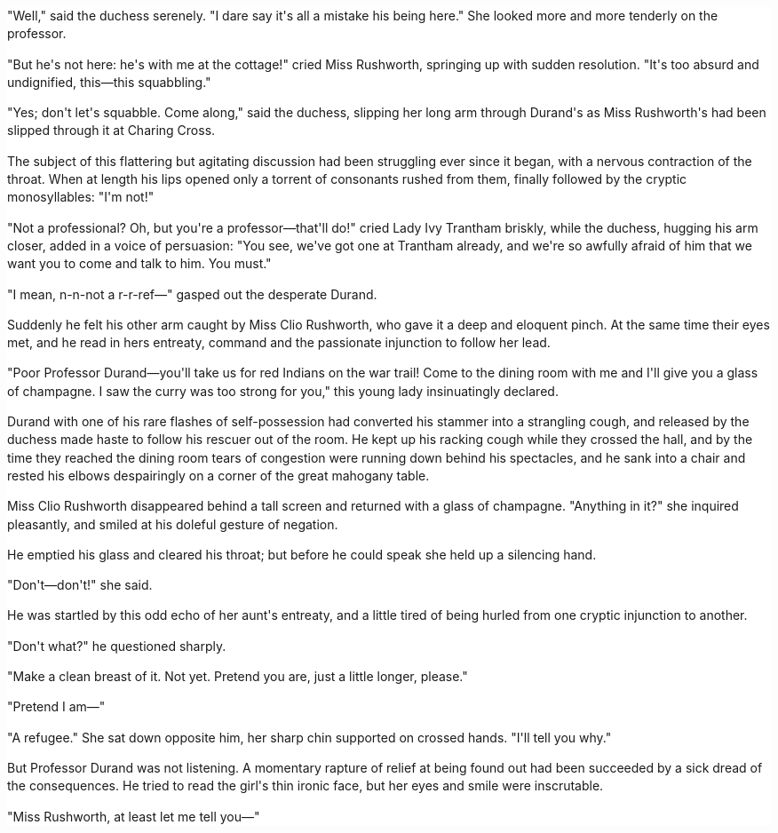 "Well," said the duchess serenely.  "I dare say it's all a  mistake his being here."  She looked more and more tenderly on the  professor.  

"But he's not here: he's with me at the cottage!" cried Miss  Rushworth, springing up with sudden resolution.  "It's too absurd  and undignified, this—this squabbling."  

"Yes; don't let's squabble.  Come along," said the duchess,  slipping her long arm through Durand's as Miss Rushworth's had been  slipped through it at Charing Cross.  

The subject of this flattering but agitating discussion had  been struggling ever since it began, with a nervous contraction of  the throat.  When at length his lips opened only a torrent of  consonants rushed from them, finally followed by the cryptic  monosyllables: "I'm not!"  

"Not a professional?  Oh, but you're a professor—that'll do!"  cried Lady Ivy Trantham briskly, while the duchess, hugging his arm  closer, added in a voice of persuasion: "You see, we've got one at  Trantham already, and we're so awfully afraid of him that we want  you to come and talk to him.  You must."  

"I mean, n-n-not a r-r-ref—" gasped out the desperate Durand.  

Suddenly he felt his other arm caught by Miss Clio Rushworth,  who gave it a deep and eloquent pinch.  At the same time their eyes  met, and he read in hers entreaty, command and the passionate  injunction to follow her lead.  

"Poor Professor Durand—you'll take us for red Indians on the  war trail!  Come to the dining room with me and I'll give you a  glass of champagne.  I saw the curry was too strong for you," this  young lady insinuatingly declared.  

Durand with one of his rare flashes of self-possession had  converted his stammer into a strangling cough, and released by the  duchess made haste to follow his rescuer out of the room.  He kept  up his racking cough while they crossed the hall, and by the time  they reached the dining room tears of congestion were running down  behind his spectacles, and he sank into a chair and rested his  elbows despairingly on a corner of the great mahogany table.  

Miss Clio Rushworth disappeared behind a tall screen and  returned with a glass of champagne.  "Anything in it?" she inquired  pleasantly, and smiled at his doleful gesture of negation.  

He emptied his glass and cleared his throat; but before he  could speak she held up a silencing hand.  

"Don't—don't!" she said.  

He was startled by this odd echo of her aunt's entreaty, and  a little tired of being hurled from one cryptic injunction to  another.  

"Don't what?" he questioned sharply.  

"Make a clean breast of it.  Not yet.  Pretend you are, just  a little longer, please."  

"Pretend I am—"  

"A refugee."  She sat down opposite him, her sharp chin  supported on crossed hands.  "I'll tell you why."  

But Professor Durand was not listening.  A momentary rapture  of relief at being found out had been succeeded by a sick dread of  the consequences.  He tried to read the girl's thin ironic face,  but her eyes and smile were inscrutable.  

"Miss Rushworth, at least let me tell you—"  
